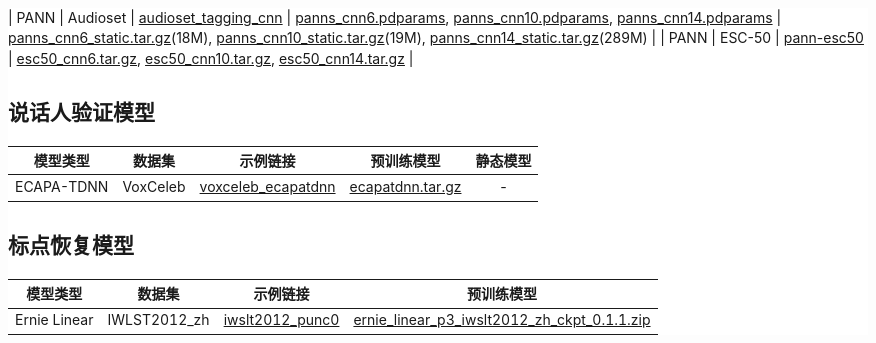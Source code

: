 | PANN | Audioset | [audioset_tagging_cnn](https://github.com/qiuqiangkong/audioset_tagging_cnn) | [panns_cnn6.pdparams](https://bj.bcebos.com/paddleaudio/models/panns_cnn6.pdparams), [panns_cnn10.pdparams](https://bj.bcebos.com/paddleaudio/models/panns_cnn10.pdparams), [panns_cnn14.pdparams](https://bj.bcebos.com/paddleaudio/models/panns_cnn14.pdparams) | [panns_cnn6_static.tar.gz](https://paddlespeech.bj.bcebos.com/cls/inference_model/panns_cnn6_static.tar.gz)(18M), [panns_cnn10_static.tar.gz](https://paddlespeech.bj.bcebos.com/cls/inference_model/panns_cnn10_static.tar.gz)(19M), [panns_cnn14_static.tar.gz](https://paddlespeech.bj.bcebos.com/cls/inference_model/panns_cnn14_static.tar.gz)(289M) |
| PANN |  ESC-50  |                   [pann-esc50](../../examples/esc50/cls0)                    | [esc50_cnn6.tar.gz](https://paddlespeech.bj.bcebos.com/cls/esc50/esc50_cnn6.tar.gz), [esc50_cnn10.tar.gz](https://paddlespeech.bj.bcebos.com/cls/esc50/esc50_cnn10.tar.gz), [esc50_cnn14.tar.gz](https://paddlespeech.bj.bcebos.com/cls/esc50/esc50_cnn14.tar.gz) |

## 说话人验证模型

|    模型类型    |   数据集    |                                                 示例链接                                                  |                                                       预训练模型                                                        | 静态模型 |
|:----------:|:--------:|:-----------------------------------------------------------------------------------------------------:|:------------------------------------------------------------------------------------------------------------------:|:----:|
| ECAPA-TDNN | VoxCeleb | [voxceleb_ecapatdnn](https://github.com/PaddlePaddle/PaddleSpeech/tree/develop/examples/voxceleb/sv0) | [ecapatdnn.tar.gz](https://paddlespeech.bj.bcebos.com/vector/voxceleb/sv0_ecapa_tdnn_voxceleb12_ckpt_0_2_1.tar.gz) |  -   |

## 标点恢复模型

|     模型类型     |     数据集      |                                                 示例链接                                                  |                                                               预训练模型                                                                |
|:------------:|:------------:|:-----------------------------------------------------------------------------------------------------:|:----------------------------------------------------------------------------------------------------------------------------------:|
| Ernie Linear | IWLST2012_zh | [iwslt2012_punc0](https://github.com/PaddlePaddle/PaddleSpeech/tree/develop/examples/iwslt2012/punc0) | [ernie_linear_p3_iwslt2012_zh_ckpt_0.1.1.zip](https://paddlespeech.bj.bcebos.com/text/ernie_linear_p3_iwslt2012_zh_ckpt_0.1.1.zip) |
